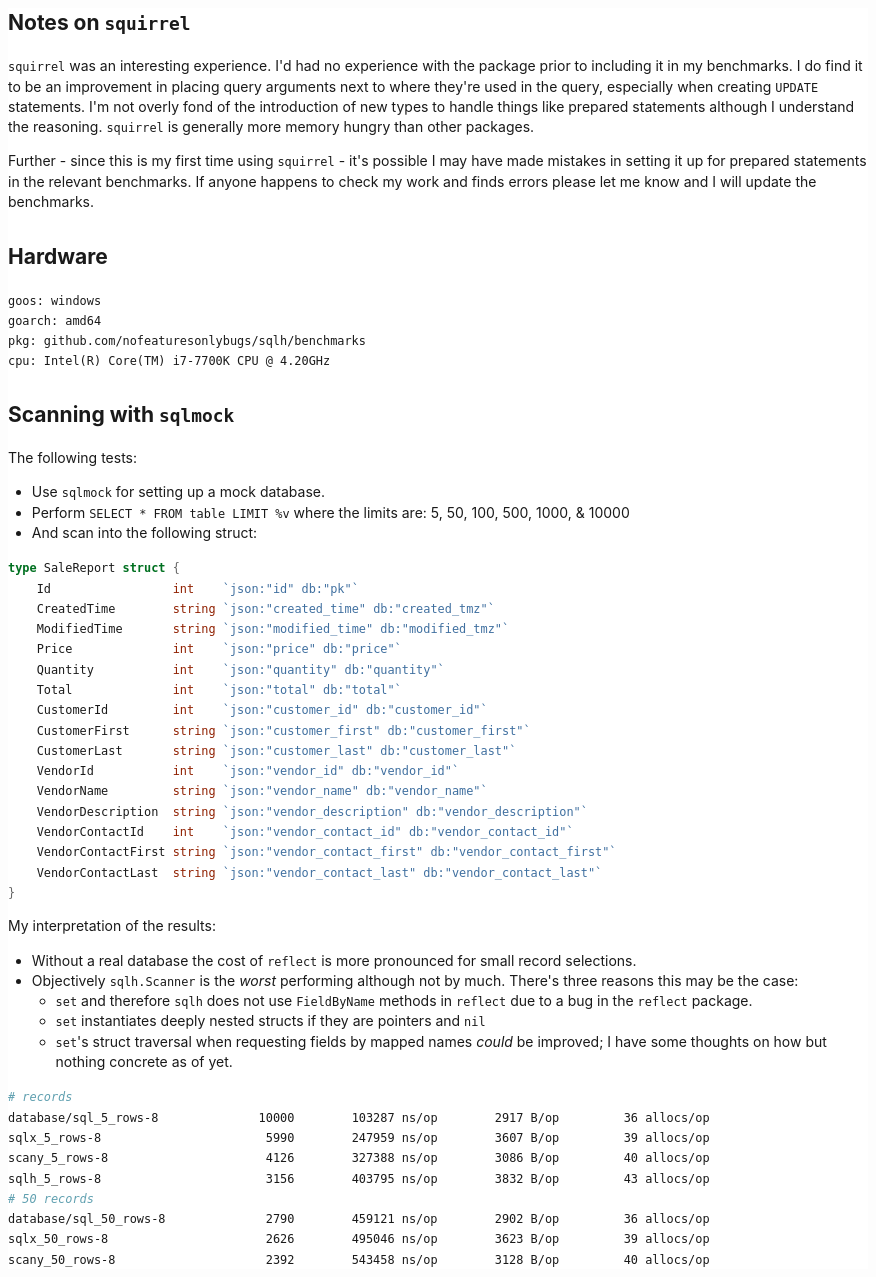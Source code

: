 ## Notes on `squirrel`  
`squirrel` was an interesting experience.  I'd had no experience with the package prior to including it in my benchmarks.  I do find it to be an improvement in placing query arguments next to where they're used in the query, especially when creating `UPDATE` statements.  I'm not overly fond of the introduction of new types to handle things like prepared statements although I understand the reasoning.  `squirrel` is generally more memory hungry than other packages.

Further - since this is my first time using `squirrel` - it's possible I may have made mistakes in setting it up for prepared statements in the relevant benchmarks.  If anyone happens to check my work and finds errors please let me know and I will update the benchmarks.

## Hardware
```
goos: windows
goarch: amd64
pkg: github.com/nofeaturesonlybugs/sqlh/benchmarks
cpu: Intel(R) Core(TM) i7-7700K CPU @ 4.20GHz
```

## Scanning with `sqlmock`  
The following tests:  

* Use `sqlmock` for setting up a mock database.
* Perform `SELECT * FROM table LIMIT %v` where the limits are: 5, 50, 100, 500, 1000, & 10000
* And scan into the following struct:
```go
type SaleReport struct {
	Id                 int    `json:"id" db:"pk"`
	CreatedTime        string `json:"created_time" db:"created_tmz"`
	ModifiedTime       string `json:"modified_time" db:"modified_tmz"`
	Price              int    `json:"price" db:"price"`
	Quantity           int    `json:"quantity" db:"quantity"`
	Total              int    `json:"total" db:"total"`
	CustomerId         int    `json:"customer_id" db:"customer_id"`
	CustomerFirst      string `json:"customer_first" db:"customer_first"`
	CustomerLast       string `json:"customer_last" db:"customer_last"`
	VendorId           int    `json:"vendor_id" db:"vendor_id"`
	VendorName         string `json:"vendor_name" db:"vendor_name"`
	VendorDescription  string `json:"vendor_description" db:"vendor_description"`
	VendorContactId    int    `json:"vendor_contact_id" db:"vendor_contact_id"`
	VendorContactFirst string `json:"vendor_contact_first" db:"vendor_contact_first"`
	VendorContactLast  string `json:"vendor_contact_last" db:"vendor_contact_last"`
}
```
My interpretation of the results:  
* Without a real database the cost of `reflect` is more pronounced for small record selections.
* Objectively `sqlh.Scanner` is the *worst* performing although not by much.  There's three reasons this may be the case:  
  * `set` and therefore `sqlh` does not use `FieldByName` methods in `reflect` due to a bug in the `reflect` package.
  * `set` instantiates deeply nested structs if they are pointers and `nil`
  * `set`'s struct traversal when requesting fields by mapped names *could* be improved; I have some thoughts on how but nothing concrete as of yet.
```bash
# records
database/sql_5_rows-8              10000	    103287 ns/op	    2917 B/op	      36 allocs/op
sqlx_5_rows-8                       5990	    247959 ns/op	    3607 B/op	      39 allocs/op
scany_5_rows-8                      4126	    327388 ns/op	    3086 B/op	      40 allocs/op
sqlh_5_rows-8                       3156	    403795 ns/op	    3832 B/op	      43 allocs/op
# 50 records
database/sql_50_rows-8         	    2790	    459121 ns/op	    2902 B/op	      36 allocs/op
sqlx_50_rows-8                 	    2626	    495046 ns/op	    3623 B/op	      39 allocs/op
scany_50_rows-8               	    2392	    543458 ns/op	    3128 B/op	      40 allocs/op
```